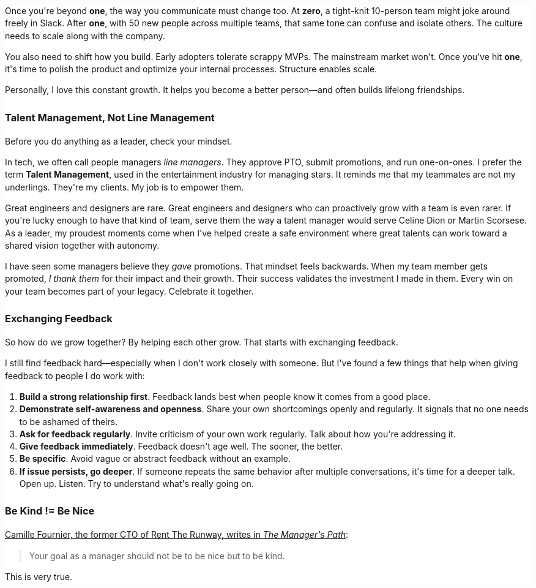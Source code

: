 Once you're beyond **one**, the way you communicate must change too. At **zero**, a tight-knit 10-person team might joke around freely in Slack. After **one**, with 50 new people across multiple teams, that same tone can confuse and isolate others. The culture needs to scale along with the company. 

You also need to shift how you build. Early adopters tolerate scrappy MVPs. The mainstream market won't. Once you've hit **one**, it's time to polish the product and optimize your internal processes. Structure enables scale.

Personally, I love this constant growth. It helps you become a better person—and often builds lifelong friendships.

### Talent Management, Not Line Management
Before you do anything as a leader, check your mindset.

In tech, we often call people managers _line managers_. They approve PTO, submit promotions, and run one-on-ones. I prefer the term **Talent Management**, used in the entertainment industry for managing stars. It reminds me that my teammates are not my underlings. They're my clients. My job is to empower them.

Great engineers and designers are rare. Great engineers and designers who can proactively grow with a team is even rarer. If you're lucky enough to have that kind of team, serve them the way a talent manager would serve Celine Dion or Martin Scorsese. As a leader, my proudest moments come when I've helped create a safe environment where great talents can work toward a shared vision together with autonomy.

I have seen some managers believe they _gave_ promotions. That mindset feels backwards. When my team member gets promoted, _I thank them_ for their impact and their growth. Their success validates the investment I made in them. Every win on your team becomes part of your legacy. Celebrate it together.

### Exchanging Feedback
So how do we grow together? By helping each other grow. That starts with exchanging feedback. 

I still find feedback hard—especially when I don't work closely with someone. But I've found a few things that help when giving feedback to people I do work with:

1. **Build a strong relationship first**. Feedback lands best when people know it comes from a good place.
2. **Demonstrate self-awareness and openness**. Share your own shortcomings openly and regularly. It signals that no one needs to be ashamed of theirs.
3. **Ask for feedback regularly**. Invite criticism of your own work regularly. Talk about how you're addressing it.
4. **Give feedback immediately**. Feedback doesn't age well. The sooner, the better.
5. **Be specific**. Avoid vague or abstract feedback without an example.
6. **If issue persists, go deeper**. If someone repeats the same behavior after multiple conversations, it's time for a deeper talk. Open up. Listen. Try to understand what's really going on.

### Be Kind != Be Nice
[Camille Fournier, the former CTO of Rent The Runway, writes in _The Manager's Path_](https://www.goodreads.com/book/show/33369254-the-manager-s-path):

> Your goal as a manager should not be to be nice but to be kind.

This is very true. 
